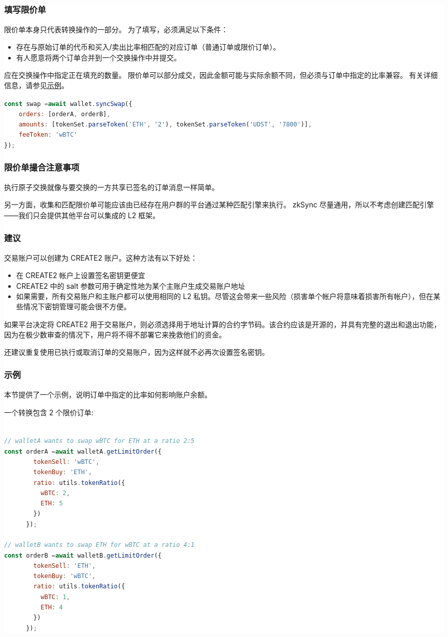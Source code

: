 ### **填写限价单**

限价单本身只代表转换操作的一部分。 为了填写，必须满足以下条件：

- 存在与原始订单的代币和买入/卖出比率相匹配的对应订单（普通订单或限价订单）。
- 有人愿意将两个订单合并到一个交换操作中并提交。

应在交换操作中指定正在填充的数量。 限价单可以部分成交，因此金额可能与实际余额不同，但必须与订单中指定的比率兼容。 有关详细信息，请参见[示例](https://merlin-li.github.io/zksync/swaps#example)。

```jsx
const swap =await wallet.syncSwap({
    orders: [orderA, orderB],
    amounts: [tokenSet.parseToken('ETH', '2'), tokenSet.parseToken('UDST', '7800')],
    feeToken: 'wBTC'
});
```

### **限价单撮合注意事项**

执行原子交换就像与要交换的一方共享已签名的订单消息一样简单。

另一方面，收集和匹配限价单可能应该由已经存在用户群的平台通过某种匹配引擎来执行。 zkSync 尽量通用，所以不考虑创建匹配引擎——我们只会提供其他平台可以集成的 L2 框架。

### **建议**

交易账户可以创建为 CREATE2 账户。这种方法有以下好处：

- 在 CREATE2 帐户上设置签名密钥更便宜
- CREATE2 中的 salt 参数可用于确定性地为某个主账户生成交易账户地址
- 如果需要，所有交易账户和主账户都可以使用相同的 L2 私钥。尽管这会带来一些风险（损害单个帐户将意味着损害所有帐户），但在某些情况下密钥管理可能会很不方便。

如果平台决定将 CREATE2 用于交易账户，则必须选择用于地址计算的合约字节码。该合约应该是开源的，并具有完整的退出和退出功能，因为在极少数审查的情况下，用户将不得不部署它来挽救他们的资金。

还建议重复使用已执行或取消订单的交易账户，因为这样就不必再次设置签名密钥。

### **示例**

本节提供了一个示例，说明订单中指定的比率如何影响账户余额。

一个转换包含 2 个限价订单:

```jsx

// walletA wants to swap wBTC for ETH at a ratio 2:5
const orderA =await walletA.getLimitOrder({
        tokenSell: 'wBTC',
        tokenBuy: 'ETH',
        ratio: utils.tokenRatio({
          wBTC: 2,
          ETH: 5
        })
      });

// walletB wants to swap ETH for wBTC at a ratio 4:1
const orderB =await walletB.getLimitOrder({
        tokenSell: 'ETH',
        tokenBuy: 'wBTC',
        ratio: utils.tokenRatio({
          wBTC: 1,
          ETH: 4
        })
      });
```
